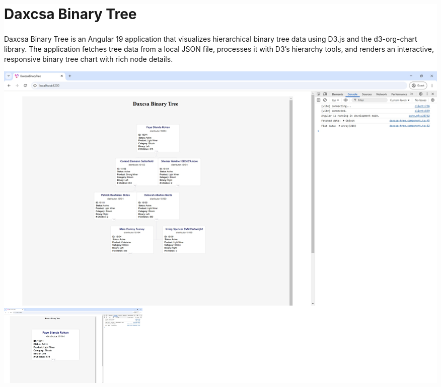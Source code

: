 # Daxcsa Binary Tree

Daxcsa Binary Tree is an Angular 19 application that visualizes hierarchical binary tree data using D3.js and the d3-org-chart library. The application fetches tree data from a local JSON file, processes it with D3’s hierarchy tools, and renders an interactive, responsive binary tree chart with rich node details.

<img src="images/1.jpg" alt="Screenshot 1">

<div style="display: flex; justify-content: space-between; align-items: center;">
  <img src="images/2.jpg" alt="Screenshot 2" style="width: 32%;">